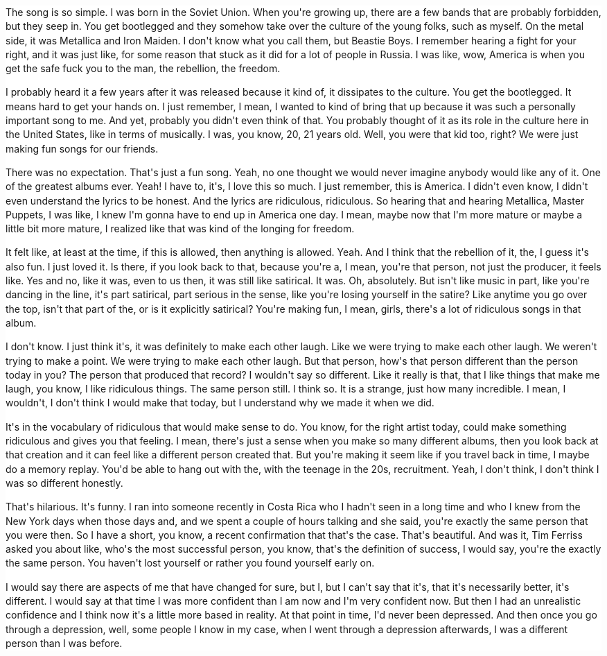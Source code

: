 The song is so simple. I was born in the Soviet Union. When you're growing up, there are a few bands that are probably forbidden, but they seep in. You get bootlegged and they somehow take over the culture of the young folks, such as myself. On the metal side, it was Metallica and Iron Maiden. I don't know what you call them, but Beastie Boys. I remember hearing a fight for your right, and it was just like, for some reason that stuck as it did for a lot of people in Russia. I was like, wow, America is when you get the safe fuck you to the man, the rebellion, the freedom.

I probably heard it a few years after it was released because it kind of, it dissipates to the culture. You get the bootlegged. It means hard to get your hands on. I just remember, I mean, I wanted to kind of bring that up because it was such a personally important song to me. And yet, probably you didn't even think of that. You probably thought of it as its role in the culture here in the United States, like in terms of musically. I was, you know, 20, 21 years old. Well, you were that kid too, right? We were just making fun songs for our friends.

There was no expectation. That's just a fun song. Yeah, no one thought we would never imagine anybody would like any of it. One of the greatest albums ever. Yeah! I have to, it's, I love this so much. I just remember, this is America. I didn't even know, I didn't even understand the lyrics to be honest. And the lyrics are ridiculous, ridiculous. So hearing that and hearing Metallica, Master Puppets, I was like, I knew I'm gonna have to end up in America one day. I mean, maybe now that I'm more mature or maybe a little bit more mature, I realized like that was kind of the longing for freedom.

It felt like, at least at the time, if this is allowed, then anything is allowed. Yeah. And I think that the rebellion of it, the, I guess it's also fun. I just loved it. Is there, if you look back to that, because you're a, I mean, you're that person, not just the producer, it feels like. Yes and no, like it was, even to us then, it was still like satirical. It was. Oh, absolutely. But isn't like music in part, like you're dancing in the line, it's part satirical, part serious in the sense, like you're losing yourself in the satire? Like anytime you go over the top, isn't that part of the, or is it explicitly satirical? You're making fun, I mean, girls, there's a lot of ridiculous songs in that album.

I don't know. I just think it's, it was definitely to make each other laugh. Like we were trying to make each other laugh. We weren't trying to make a point. We were trying to make each other laugh. But that person, how's that person different than the person today in you? The person that produced that record? I wouldn't say so different. Like it really is that, that I like things that make me laugh, you know, I like ridiculous things. The same person still. I think so. It is a strange, just how many incredible. I mean, I wouldn't, I don't think I would make that today, but I understand why we made it when we did.

It's in the vocabulary of ridiculous that would make sense to do. You know, for the right artist today, could make something ridiculous and gives you that feeling. I mean, there's just a sense when you make so many different albums, then you look back at that creation and it can feel like a different person created that. But you're making it seem like if you travel back in time, I maybe do a memory replay. You'd be able to hang out with the, with the teenage in the 20s, recruitment. Yeah, I don't think, I don't think I was so different honestly.

That's hilarious. It's funny. I ran into someone recently in Costa Rica who I hadn't seen in a long time and who I knew from the New York days when those days and, and we spent a couple of hours talking and she said, you're exactly the same person that you were then. So I have a short, you know, a recent confirmation that that's the case. That's beautiful. And was it, Tim Ferriss asked you about like, who's the most successful person, you know, that's the definition of success, I would say, you're the exactly the same person. You haven't lost yourself or rather you found yourself early on.

I would say there are aspects of me that have changed for sure, but I, but I can't say that it's, that it's necessarily better, it's different. I would say at that time I was more confident than I am now and I'm very confident now. But then I had an unrealistic confidence and I think now it's a little more based in reality. At that point in time, I'd never been depressed. And then once you go through a depression, well, some people I know in my case, when I went through a depression afterwards, I was a different person than I was before.
